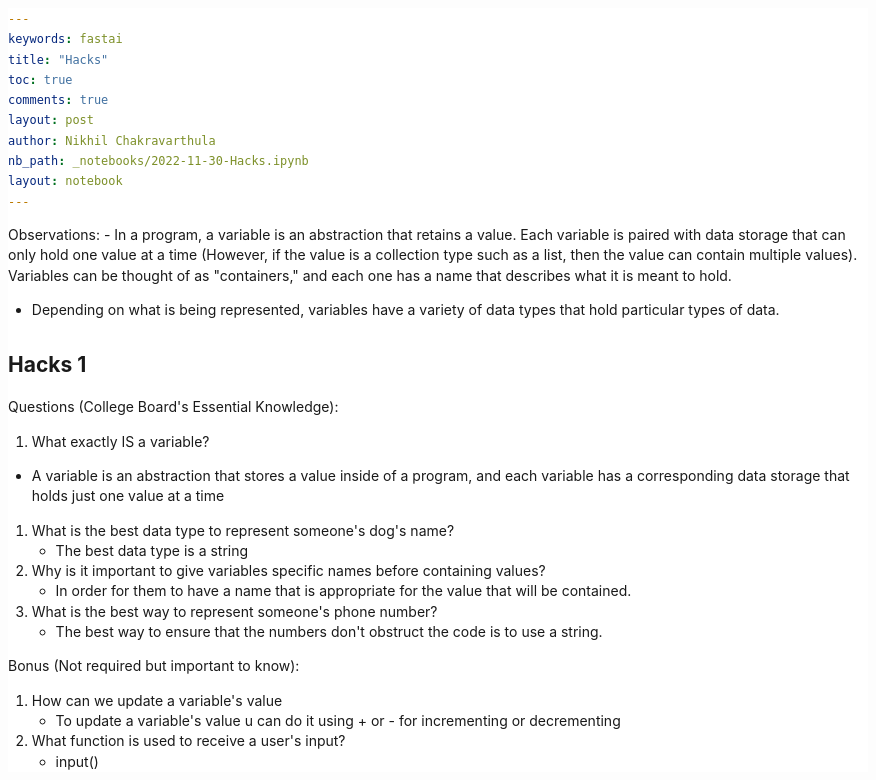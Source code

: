 ```yaml
---
keywords: fastai
title: "Hacks"
toc: true
comments: true
layout: post
author: Nikhil Chakravarthula
nb_path: _notebooks/2022-11-30-Hacks.ipynb
layout: notebook
---
```




<div class="container" id="notebook-container">
        
<div class="cell border-box-sizing text_cell rendered"><div class="inner_cell">
<div class="text_cell_render border-box-sizing rendered_html">
<p>Observations: - In a program, a variable is an abstraction that retains a value. Each variable is paired with data storage that can only hold one value at a time (However, if the value is a collection type such as a list, then the value can contain multiple values).
Variables can be thought of as "containers," and each one has a name that describes what it is meant to hold.</p>
<ul>
<li>Depending on what is being represented, variables have a variety of data types that hold particular types of data.</li>
</ul>

</div>
</div>
</div>
<div class="cell border-box-sizing text_cell rendered"><div class="inner_cell">
<div class="text_cell_render border-box-sizing rendered_html">
<h2 id="Hacks-1">Hacks 1<a class="anchor-link" href="#Hacks-1"> </a></h2><p>Questions (College Board's Essential Knowledge):</p>
<ol>
<li>What exactly IS a variable?</li>
</ol>
<ul>
<li>A variable is an abstraction that stores a value inside of a program, and each variable has a corresponding data storage that holds just one value at a time</li>
</ul>
<ol>
<li>What is the best data type to represent someone's dog's name?<ul>
<li>The best data type is a string</li>
</ul>
</li>
<li>Why is it important to give variables specific names before containing values?<ul>
<li>In order for them to have a name that is appropriate for the value that will be contained.</li>
</ul>
</li>
<li>What is the best way to represent someone's phone number?<ul>
<li>The best way to ensure that the numbers don't obstruct the code is to use a string.</li>
</ul>
</li>
</ol>
<p>Bonus (Not required but important to know):</p>
<ol>
<li>How can we update a variable's value<ul>
<li>To update a variable's value u can do it using + or - for incrementing or decrementing</li>
</ul>
</li>
<li>What function is used to receive a user's input?<ul>
<li>input()</li>
</ul>